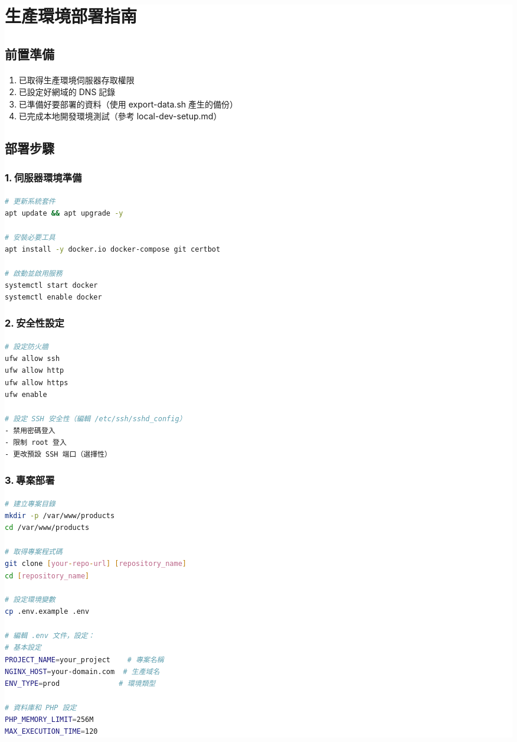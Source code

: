 # 生產環境部署指南

## 前置準備

1. 已取得生產環境伺服器存取權限
2. 已設定好網域的 DNS 記錄
3. 已準備好要部署的資料（使用 export-data.sh 產生的備份）
4. 已完成本地開發環境測試（參考 local-dev-setup.md）

## 部署步驟

### 1. 伺服器環境準備

```bash
# 更新系統套件
apt update && apt upgrade -y

# 安裝必要工具
apt install -y docker.io docker-compose git certbot

# 啟動並啟用服務
systemctl start docker
systemctl enable docker
```

### 2. 安全性設定

```bash
# 設定防火牆
ufw allow ssh
ufw allow http
ufw allow https
ufw enable

# 設定 SSH 安全性（編輯 /etc/ssh/sshd_config）
- 禁用密碼登入
- 限制 root 登入
- 更改預設 SSH 端口（選擇性）
```

### 3. 專案部署

```bash
# 建立專案目錄
mkdir -p /var/www/products
cd /var/www/products

# 取得專案程式碼
git clone [your-repo-url] [repository_name]
cd [repository_name]

# 設定環境變數
cp .env.example .env

# 編輯 .env 文件，設定：
# 基本設定
PROJECT_NAME=your_project    # 專案名稱
NGINX_HOST=your-domain.com  # 生產域名
ENV_TYPE=prod              # 環境類型

# 資料庫和 PHP 設定
PHP_MEMORY_LIMIT=256M
MAX_EXECUTION_TIME=120
```
